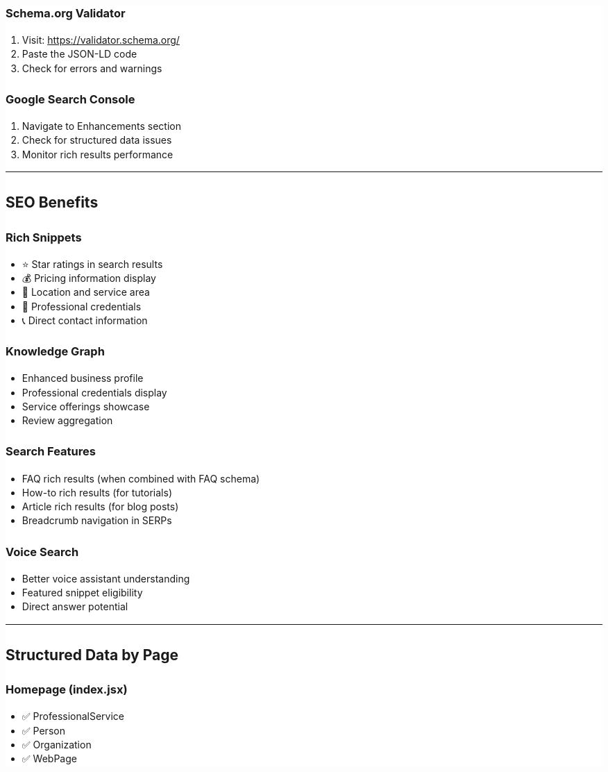 ### **Schema.org Validator**
1. Visit: https://validator.schema.org/
2. Paste the JSON-LD code
3. Check for errors and warnings

### **Google Search Console**
1. Navigate to Enhancements section
2. Check for structured data issues
3. Monitor rich results performance

---

## SEO Benefits

### **Rich Snippets**
- ⭐ Star ratings in search results
- 💰 Pricing information display
- 📍 Location and service area
- 👤 Professional credentials
- 📞 Direct contact information

### **Knowledge Graph**
- Enhanced business profile
- Professional credentials display
- Service offerings showcase
- Review aggregation

### **Search Features**
- FAQ rich results (when combined with FAQ schema)
- How-to rich results (for tutorials)
- Article rich results (for blog posts)
- Breadcrumb navigation in SERPs

### **Voice Search**
- Better voice assistant understanding
- Featured snippet eligibility
- Direct answer potential

---

## Structured Data by Page

### **Homepage (index.jsx)**
- ✅ ProfessionalService
- ✅ Person
- ✅ Organization
- ✅ WebPage
